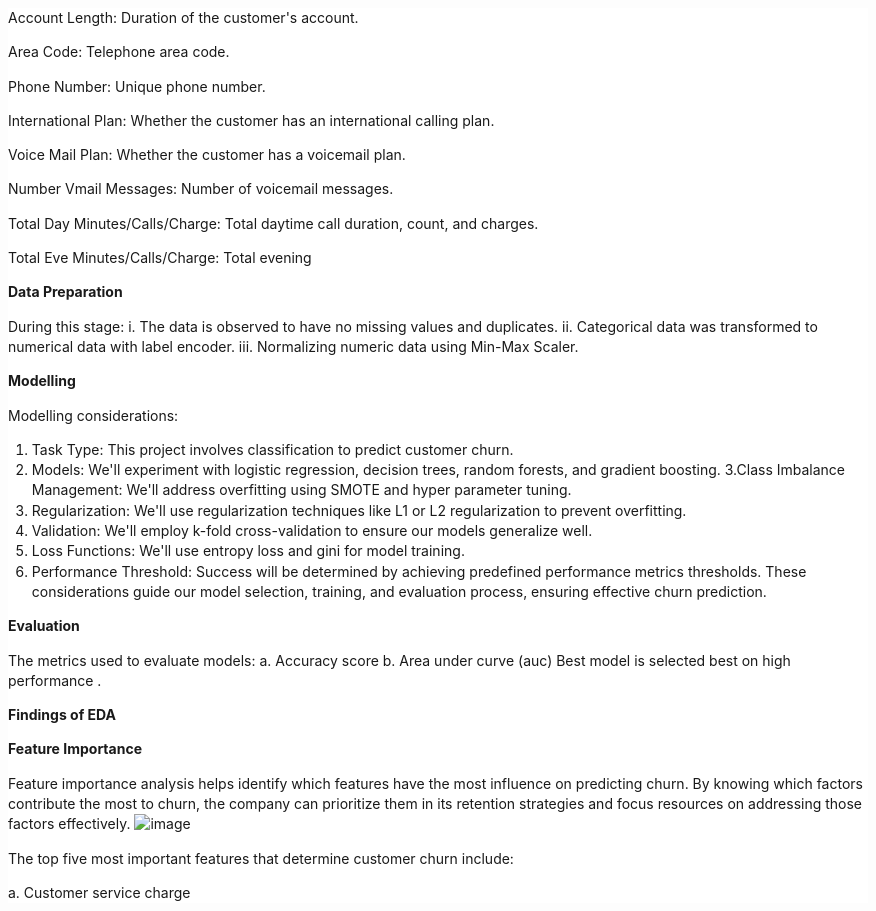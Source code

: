 Account Length: Duration of the customer's account. 

Area Code: Telephone area code. 

Phone Number: Unique phone number. 

International Plan: Whether the customer has an international calling plan. 

Voice Mail Plan: Whether the customer has a voicemail plan. 

Number Vmail Messages: Number of voicemail messages. 

Total Day Minutes/Calls/Charge: Total daytime call duration, count, and charges. 

Total Eve Minutes/Calls/Charge: Total evening

**Data Preparation**

During this stage: 
i.	The data is observed to have no missing values and duplicates.
ii.	Categorical data was transformed to numerical data with label encoder.
iii.	Normalizing numeric data using Min-Max Scaler.

**Modelling**

Modelling considerations: 
1. Task Type: This project involves classification to predict customer churn. 
2. Models: We'll experiment with logistic regression, decision trees, random forests, and gradient boosting. 
3.Class Imbalance Management: We'll address overfitting using SMOTE and hyper parameter tuning. 
4. Regularization: We'll use regularization techniques like L1 or L2 regularization to prevent overfitting. 
5. Validation: We'll employ k-fold cross-validation to ensure our models generalize well. 
6. Loss Functions: We'll use entropy loss and gini for model training. 
7. Performance Threshold: Success will be determined by achieving predefined performance metrics thresholds. These considerations guide our model selection, training, and evaluation process, ensuring effective churn prediction.

**Evaluation**

The metrics used to evaluate models:
a.	Accuracy score
b.	Area under curve (auc)
Best model is selected best on high performance .

**Findings of EDA**

**Feature Importance**

Feature importance analysis helps identify which features have the most influence on predicting churn. By knowing which factors contribute the most to churn, the company can prioritize them in its retention strategies and focus resources on addressing those factors effectively.
![image](https://github.com/lynwangui/Phase-3-Project/assets/146709999/b64411fb-a0f3-44ee-afe2-0089932695d1)

 
The top five most important features that determine customer churn include:

a.	Customer service charge
